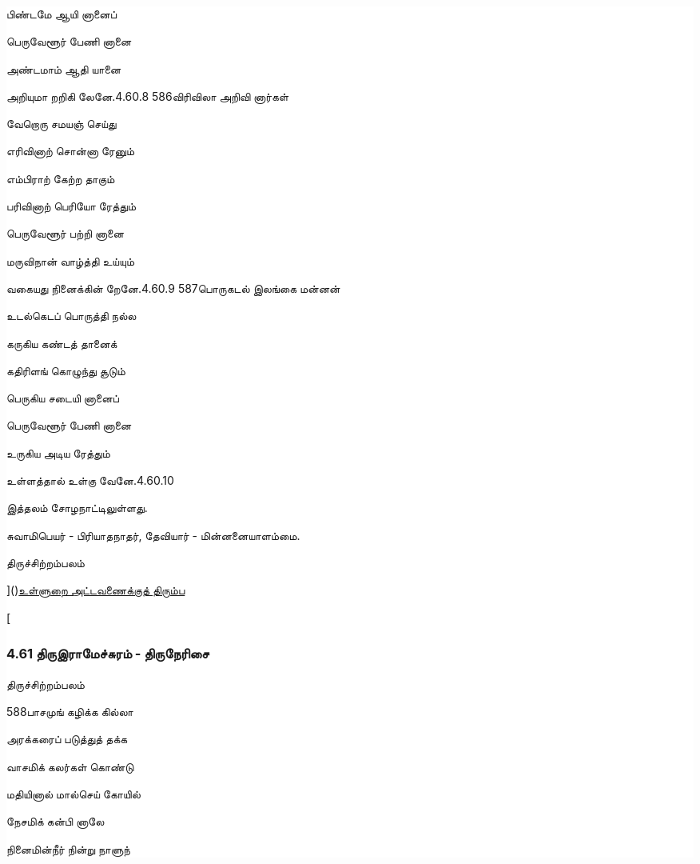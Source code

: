 பிண்டமே ஆயி னானைப்  

பெருவேளூர் பேணி னானை  

அண்டமாம் ஆதி யானை  

அறியுமா றறிகி லேனே.4.60.8  586விரிவிலா அறிவி னார்கள்  

வேறொரு சமயஞ் செய்து  

எரிவினாற் சொன்னா ரேனும்  

எம்பிராற் கேற்ற தாகும்  

பரிவினாற் பெரியோ ரேத்தும்  

பெருவேளூர் பற்றி னானை  

மருவிநான் வாழ்த்தி உய்யும்  

வகையது நினைக்கின் றேனே.4.60.9  587பொருகடல் இலங்கை மன்னன்  

உடல்கெடப் பொருத்தி நல்ல  

கருகிய கண்டத் தானைக்  

கதிரிளங் கொழுந்து சூடும்  

பெருகிய சடையி னானைப்  

பெருவேளூர் பேணி னானை  

உருகிய அடிய ரேத்தும்  

உள்ளத்தால் உள்கு வேனே.4.60.10  

இத்தலம் சோழநாட்டிலுள்ளது.  

சுவாமிபெயர் - பிரியாதநாதர், தேவியார் - மின்னனையாளம்மை.  

திருச்சிற்றம்பலம்  

]()[உள்ளுறை அட்டவணைக்குத் திரும்ப](https://www.projectmadurai.org/pm_etexts/utf8/pmuni0182.html#hd4060)  

[  

### 4.61 திருஇராமேச்சுரம் - திருநேரிசை  

  

திருச்சிற்றம்பலம்  

  

588பாசமுங் கழிக்க கில்லா  

அரக்கரைப் படுத்துத் தக்க  

வாசமிக் கலர்கள் கொண்டு  

மதியினால் மால்செய் கோயில்  

நேசமிக் கன்பி னாலே  

நினைமின்நீர் நின்று நாளுந்  
